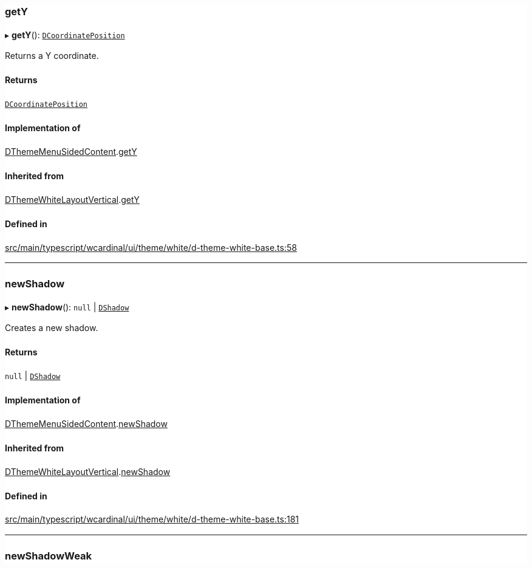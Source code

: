 ### getY

▸ **getY**(): [`DCoordinatePosition`](../index.md#dcoordinateposition)

Returns a Y coordinate.

#### Returns

[`DCoordinatePosition`](../index.md#dcoordinateposition)

#### Implementation of

[DThemeMenuSidedContent](../interfaces/DThemeMenuSidedContent.md).[getY](../interfaces/DThemeMenuSidedContent.md#gety)

#### Inherited from

[DThemeWhiteLayoutVertical](DThemeWhiteLayoutVertical.md).[getY](DThemeWhiteLayoutVertical.md#gety)

#### Defined in

[src/main/typescript/wcardinal/ui/theme/white/d-theme-white-base.ts:58](https://github.com/winter-cardinal/winter-cardinal-ui/blob/v0.227.0/src/main/typescript/wcardinal/ui/theme/white/d-theme-white-base.ts#L58)

___

### newShadow

▸ **newShadow**(): ``null`` \| [`DShadow`](../interfaces/DShadow.md)

Creates a new shadow.

#### Returns

``null`` \| [`DShadow`](../interfaces/DShadow.md)

#### Implementation of

[DThemeMenuSidedContent](../interfaces/DThemeMenuSidedContent.md).[newShadow](../interfaces/DThemeMenuSidedContent.md#newshadow)

#### Inherited from

[DThemeWhiteLayoutVertical](DThemeWhiteLayoutVertical.md).[newShadow](DThemeWhiteLayoutVertical.md#newshadow)

#### Defined in

[src/main/typescript/wcardinal/ui/theme/white/d-theme-white-base.ts:181](https://github.com/winter-cardinal/winter-cardinal-ui/blob/v0.227.0/src/main/typescript/wcardinal/ui/theme/white/d-theme-white-base.ts#L181)

___

### newShadowWeak
